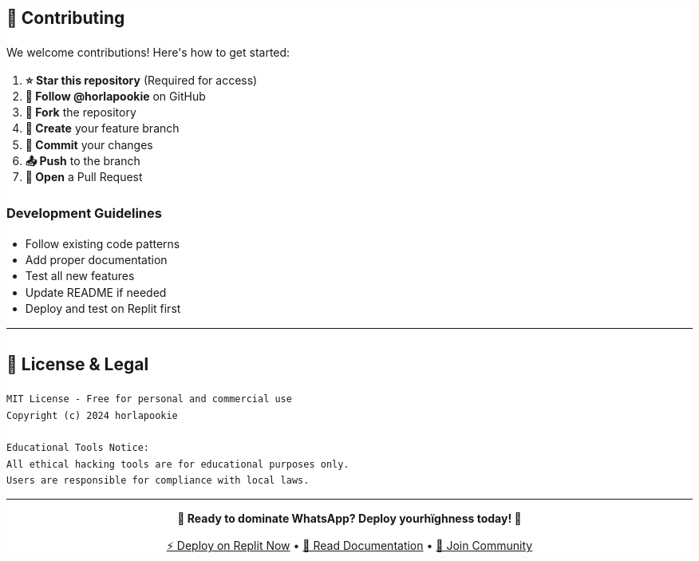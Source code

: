 
## 🤝 **Contributing**

We welcome contributions! Here's how to get started:

1. **⭐ Star this repository** (Required for access)
2. **👤 Follow @horlapookie** on GitHub
3. **🍴 Fork** the repository
4. **🔧 Create** your feature branch
5. **📝 Commit** your changes
6. **📤 Push** to the branch
7. **🔄 Open** a Pull Request

### **Development Guidelines**
- Follow existing code patterns
- Add proper documentation
- Test all new features
- Update README if needed
- Deploy and test on Replit first

---

## 📄 **License & Legal**

```
MIT License - Free for personal and commercial use
Copyright (c) 2024 horlapookie

Educational Tools Notice:
All ethical hacking tools are for educational purposes only.
Users are responsible for compliance with local laws.
```

---

<div align="center">

**🚀 Ready to dominate WhatsApp? Deploy yourhïghness today! 🚀**

[⚡ Deploy on Replit Now](https://replit.com) • [📖 Read Documentation](https://github.com/horlapookie/WhisperRoyalty/wiki) • [💬 Join Community](https://wa.me/2349122222622)

</div>
